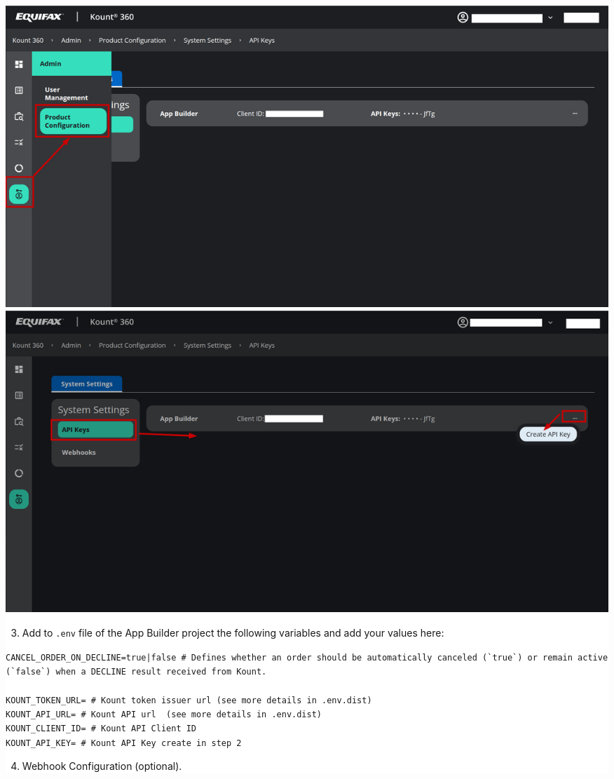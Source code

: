    ![Kount APi key](./docs/kount_api_1.png "Kount APi key")
   ![Kount APi key](./docs/kount_api_2.png "Kount APi key")

3. Add to `.env` file of the App Builder project the following variables and add your values here:

```
CANCEL_ORDER_ON_DECLINE=true|false # Defines whether an order should be automatically canceled (`true`) or remain active (`false`) when a DECLINE result received from Kount.

KOUNT_TOKEN_URL= # Kount token issuer url (see more details in .env.dist)
KOUNT_API_URL= # Kount API url  (see more details in .env.dist)
KOUNT_CLIENT_ID= # Kount API Client ID
KOUNT_API_KEY= # Kount API Key create in step 2
```
4. Webhook Configuration (optional).
